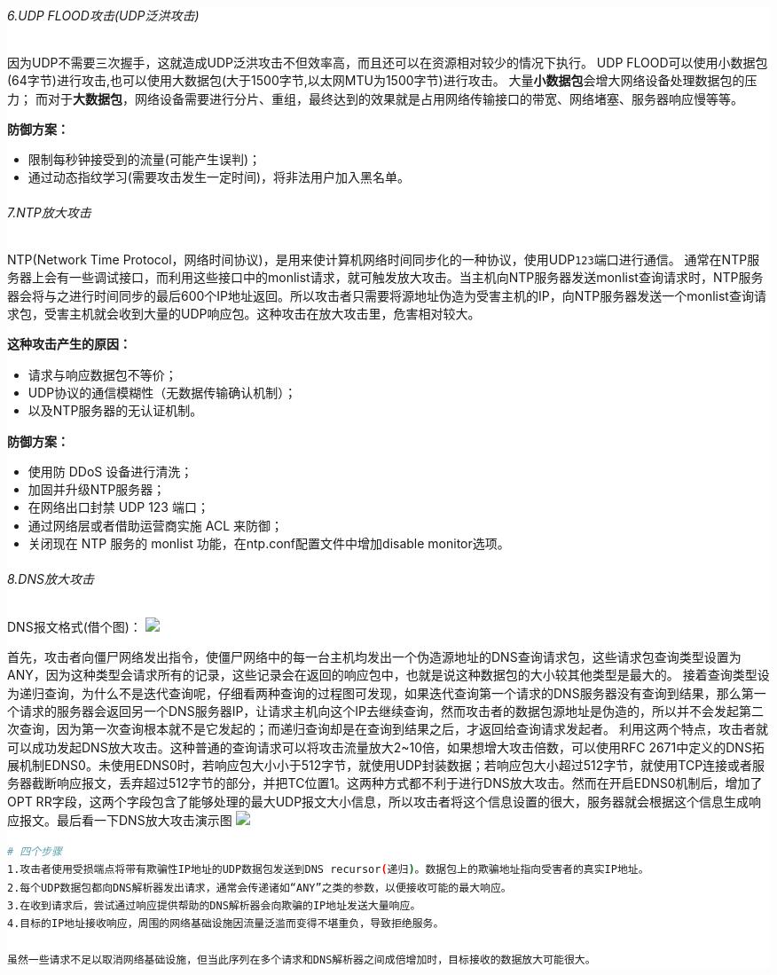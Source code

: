 


###### 6.UDP FLOOD攻击(UDP泛洪攻击)
因为UDP不需要三次握手，这就造成UDP泛洪攻击不但效率高，而且还可以在资源相对较少的情况下执行。
UDP FLOOD可以使用小数据包(64字节)进行攻击,也可以使用大数据包(大于1500字节,以太网MTU为1500字节)进行攻击。
大量**小数据包**会增大网络设备处理数据包的压力；
而对于**大数据包**，网络设备需要进行分片、重组，最终达到的效果就是占用网络传输接口的带宽、网络堵塞、服务器响应慢等等。

**防御方案：**
- 限制每秒钟接受到的流量(可能产生误判)；
- 通过动态指纹学习(需要攻击发生一定时间)，将非法用户加入黑名单。



###### 7.NTP放大攻击
NTP(Network Time Protocol，网络时间协议)，是用来使计算机网络时间同步化的一种协议，使用UDP`123`端口进行通信。
通常在NTP服务器上会有一些调试接口，而利用这些接口中的monlist请求，就可触发放大攻击。当主机向NTP服务器发送monlist查询请求时，NTP服务器会将与之进行时间同步的最后600个IP地址返回。所以攻击者只需要将源地址伪造为受害主机的IP，向NTP服务器发送一个monlist查询请求包，受害主机就会收到大量的UDP响应包。这种攻击在放大攻击里，危害相对较大。


**这种攻击产生的原因：**
- 请求与响应数据包不等价；
- UDP协议的通信模糊性（无数据传输确认机制）；
- 以及NTP服务器的无认证机制。

**防御方案：**
- 使用防 DDoS 设备进行清洗；
- 加固并升级NTP服务器；
- 在网络出口封禁 UDP 123 端口；
- 通过网络层或者借助运营商实施 ACL 来防御；
- 关闭现在 NTP 服务的 monlist 功能，在ntp.conf配置文件中增加disable monitor选项。



###### 8.DNS放大攻击
DNS报文格式(借个图)：
![](http://image.xpshuai.cn/DNS%E6%8A%A5%E6%96%87.png)

首先，攻击者向僵尸网络发出指令，使僵尸网络中的每一台主机均发出一个伪造源地址的DNS查询请求包，这些请求包查询类型设置为ANY，因为这种类型会请求所有的记录，这些记录会在返回的响应包中，也就是说这种数据包的大小较其他类型是最大的。
接着查询类型设为递归查询，为什么不是迭代查询呢，仔细看两种查询的过程图可发现，如果迭代查询第一个请求的DNS服务器没有查询到结果，那么第一个请求的服务器会返回另一个DNS服务器IP，让请求主机向这个IP去继续查询，然而攻击者的数据包源地址是伪造的，所以并不会发起第二次查询，因为第一次查询根本就不是它发起的；而递归查询却是在查询到结果之后，才返回给查询请求发起者。
利用这两个特点，攻击者就可以成功发起DNS放大攻击。这种普通的查询请求可以将攻击流量放大2~10倍，如果想增大攻击倍数，可以使用RFC 2671中定义的DNS拓展机制EDNS0。未使用EDNS0时，若响应包大小小于512字节，就使用UDP封装数据；若响应包大小超过512字节，就使用TCP连接或者服务器截断响应报文，丢弃超过512字节的部分，并把TC位置1。这两种方式都不利于进行DNS放大攻击。然而在开启EDNS0机制后，增加了OPT RR字段，这两个字段包含了能够处理的最大UDP报文大小信息，所以攻击者将这个信息设置的很大，服务器就会根据这个信息生成响应报文。最后看一下DNS放大攻击演示图
![](http://image.xpshuai.cn/DNS%E6%94%BE%E5%A4%A7%E6%94%BB%E5%87%BB.png)

```bash
# 四个步骤
1.攻击者使用受损端点将带有欺骗性IP地址的UDP数据包发送到DNS recursor(递归)。数据包上的欺骗地址指向受害者的真实IP地址。
2.每个UDP数据包都向DNS解析器发出请求，通常会传递诸如“ANY”之类的参数，以便接收可能的最大响应。
3.在收到请求后，尝试通过响应提供帮助的DNS解析器会向欺骗的IP地址发送大量响应。
4.目标的IP地址接收响应，周围的网络基础设施因流量泛滥而变得不堪重负，导致拒绝服务。

虽然一些请求不足以取消网络基础设施，但当此序列在多个请求和DNS解析器之间成倍增加时，目标接收的数据放大可能很大。
```
